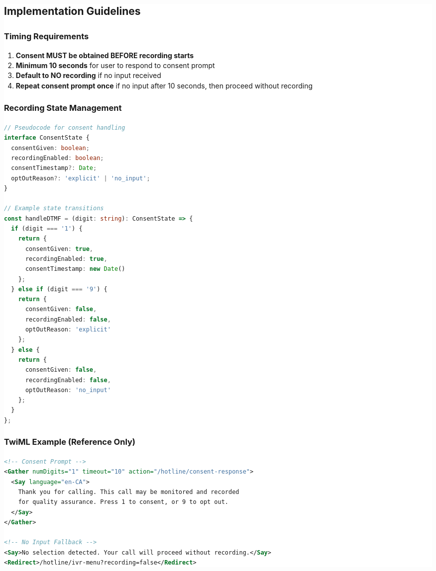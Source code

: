 ## Implementation Guidelines

### Timing Requirements
1. **Consent MUST be obtained BEFORE recording starts**
2. **Minimum 10 seconds** for user to respond to consent prompt
3. **Default to NO recording** if no input received
4. **Repeat consent prompt once** if no input after 10 seconds, then proceed without recording

### Recording State Management

```typescript
// Pseudocode for consent handling
interface ConsentState {
  consentGiven: boolean;
  recordingEnabled: boolean;
  consentTimestamp?: Date;
  optOutReason?: 'explicit' | 'no_input';
}

// Example state transitions
const handleDTMF = (digit: string): ConsentState => {
  if (digit === '1') {
    return {
      consentGiven: true,
      recordingEnabled: true,
      consentTimestamp: new Date()
    };
  } else if (digit === '9') {
    return {
      consentGiven: false,
      recordingEnabled: false,
      optOutReason: 'explicit'
    };
  } else {
    return {
      consentGiven: false,
      recordingEnabled: false,
      optOutReason: 'no_input'
    };
  }
};
```

### TwiML Example (Reference Only)

```xml
<!-- Consent Prompt -->
<Gather numDigits="1" timeout="10" action="/hotline/consent-response">
  <Say language="en-CA">
    Thank you for calling. This call may be monitored and recorded 
    for quality assurance. Press 1 to consent, or 9 to opt out.
  </Say>
</Gather>

<!-- No Input Fallback -->
<Say>No selection detected. Your call will proceed without recording.</Say>
<Redirect>/hotline/ivr-menu?recording=false</Redirect>
```
